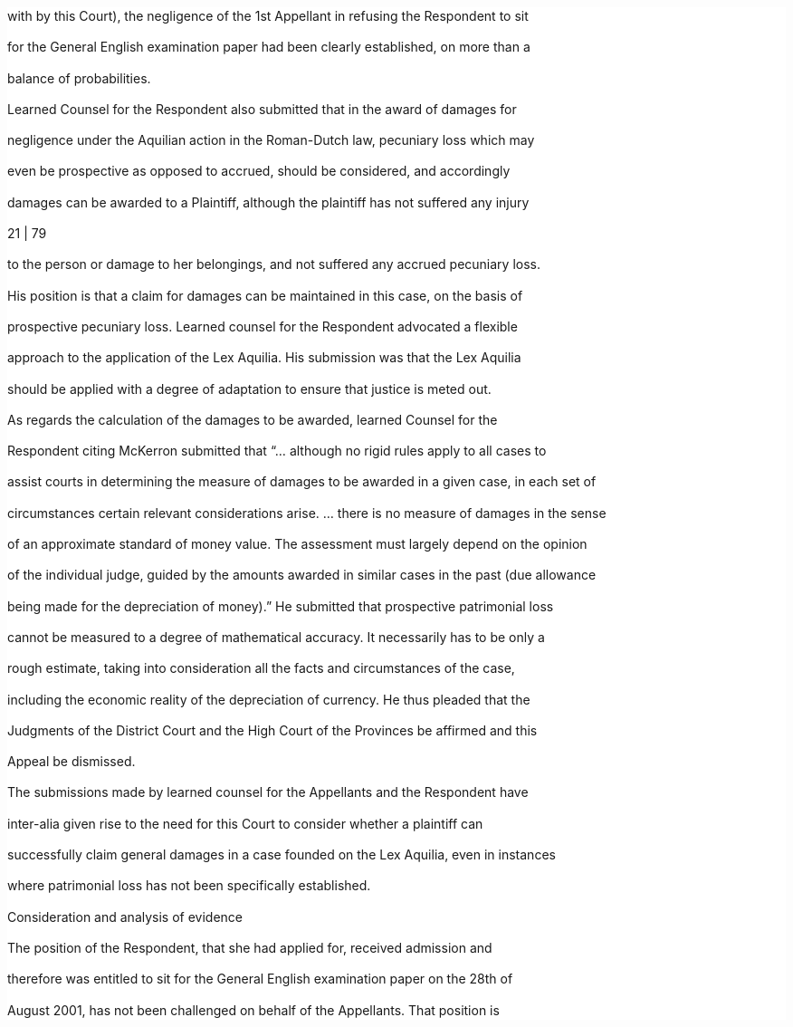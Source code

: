 with by this Court), the negligence of the 1st Appellant in refusing the Respondent to sit

for the General English examination paper had been clearly established, on more than a

balance of probabilities.

Learned Counsel for the Respondent also submitted that in the award of damages for

negligence under the Aquilian action in the Roman-Dutch law, pecuniary loss which may

even be prospective as opposed to accrued, should be considered, and accordingly

damages can be awarded to a Plaintiff, although the plaintiff has not suffered any injury

21 | 79

to the person or damage to her belongings, and not suffered any accrued pecuniary loss.

His position is that a claim for damages can be maintained in this case, on the basis of

prospective pecuniary loss. Learned counsel for the Respondent advocated a flexible

approach to the application of the Lex Aquilia. His submission was that the Lex Aquilia

should be applied with a degree of adaptation to ensure that justice is meted out.

As regards the calculation of the damages to be awarded, learned Counsel for the

Respondent citing McKerron submitted that “… although no rigid rules apply to all cases to

assist courts in determining the measure of damages to be awarded in a given case, in each set of

circumstances certain relevant considerations arise. … there is no measure of damages in the sense

of an approximate standard of money value. The assessment must largely depend on the opinion

of the individual judge, guided by the amounts awarded in similar cases in the past (due allowance

being made for the depreciation of money).” He submitted that prospective patrimonial loss

cannot be measured to a degree of mathematical accuracy. It necessarily has to be only a

rough estimate, taking into consideration all the facts and circumstances of the case,

including the economic reality of the depreciation of currency. He thus pleaded that the

Judgments of the District Court and the High Court of the Provinces be affirmed and this

Appeal be dismissed.

The submissions made by learned counsel for the Appellants and the Respondent have

inter-alia given rise to the need for this Court to consider whether a plaintiff can

successfully claim general damages in a case founded on the Lex Aquilia, even in instances

where patrimonial loss has not been specifically established.

Consideration and analysis of evidence

The position of the Respondent, that she had applied for, received admission and

therefore was entitled to sit for the General English examination paper on the 28th of

August 2001, has not been challenged on behalf of the Appellants. That position is
